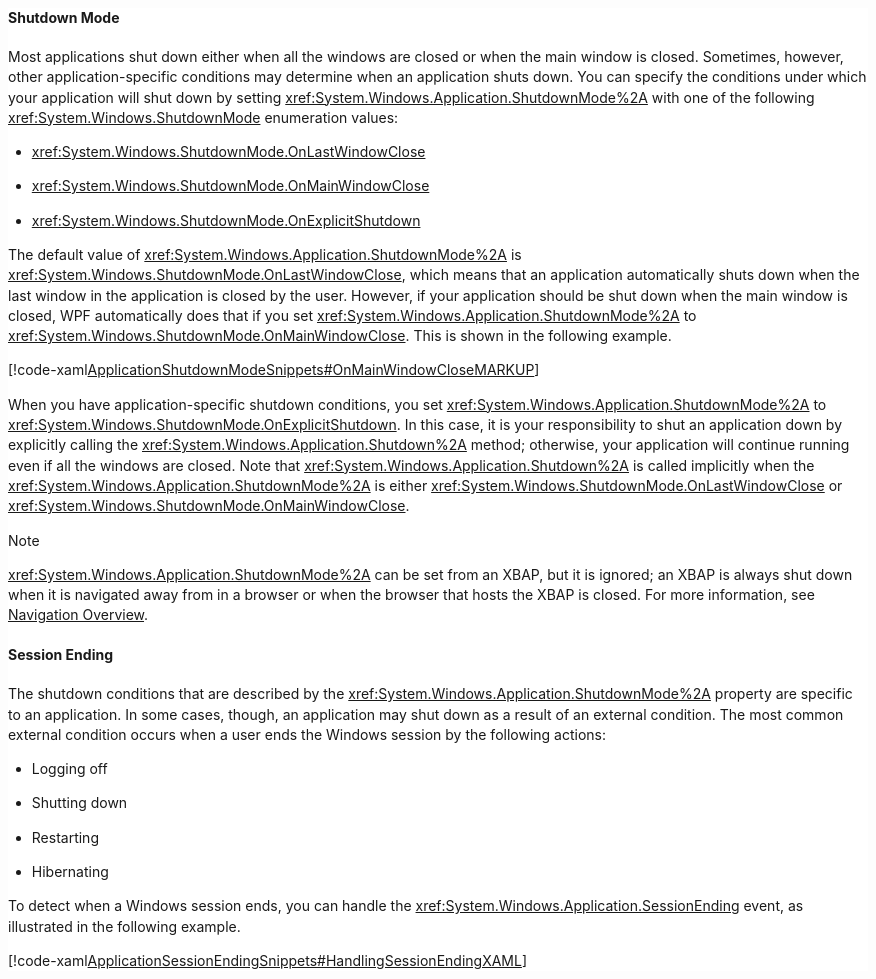 #### Shutdown Mode

Most applications shut down either when all the windows are closed or when the main window is closed. Sometimes, however, other application-specific conditions may determine when an application shuts down. You can specify the conditions under which your application will shut down by setting <xref:System.Windows.Application.ShutdownMode%2A> with one of the following <xref:System.Windows.ShutdownMode> enumeration values:

- <xref:System.Windows.ShutdownMode.OnLastWindowClose>

- <xref:System.Windows.ShutdownMode.OnMainWindowClose>

- <xref:System.Windows.ShutdownMode.OnExplicitShutdown>

The default value of <xref:System.Windows.Application.ShutdownMode%2A> is <xref:System.Windows.ShutdownMode.OnLastWindowClose>, which means that an application automatically shuts down when the last window in the application is closed by the user. However, if your application should be shut down when the main window is closed, WPF automatically does that if you set <xref:System.Windows.Application.ShutdownMode%2A> to <xref:System.Windows.ShutdownMode.OnMainWindowClose>. This is shown in the following example.

[!code-xaml[ApplicationShutdownModeSnippets#OnMainWindowCloseMARKUP](~/samples/snippets/csharp/VS_Snippets_Wpf/ApplicationShutdownModeSnippets/CS/Page1.xaml#onmainwindowclosemarkup)]

When you have application-specific shutdown conditions, you set <xref:System.Windows.Application.ShutdownMode%2A> to <xref:System.Windows.ShutdownMode.OnExplicitShutdown>. In this case, it is your responsibility to shut an application down by explicitly calling the <xref:System.Windows.Application.Shutdown%2A> method; otherwise, your application will continue running even if all the windows are closed. Note that <xref:System.Windows.Application.Shutdown%2A> is called implicitly when the <xref:System.Windows.Application.ShutdownMode%2A> is either <xref:System.Windows.ShutdownMode.OnLastWindowClose> or <xref:System.Windows.ShutdownMode.OnMainWindowClose>.

> [!NOTE]
> <xref:System.Windows.Application.ShutdownMode%2A> can be set from an XBAP, but it is ignored; an XBAP is always shut down when it is navigated away from in a browser or when the browser that hosts the XBAP is closed. For more information, see [Navigation Overview](navigation-overview.md).

#### Session Ending

The shutdown conditions that are described by the <xref:System.Windows.Application.ShutdownMode%2A> property are specific to an application. In some cases, though, an application may shut down as a result of an external condition. The most common external condition occurs when a user ends the Windows session by the following actions:

- Logging off

- Shutting down

- Restarting

- Hibernating

To detect when a Windows session ends, you can handle the <xref:System.Windows.Application.SessionEnding> event, as illustrated in the following example.

[!code-xaml[ApplicationSessionEndingSnippets#HandlingSessionEndingXAML](~/samples/snippets/csharp/VS_Snippets_Wpf/ApplicationSessionEndingSnippets/CSharp/App.xaml#handlingsessionendingxaml)]

